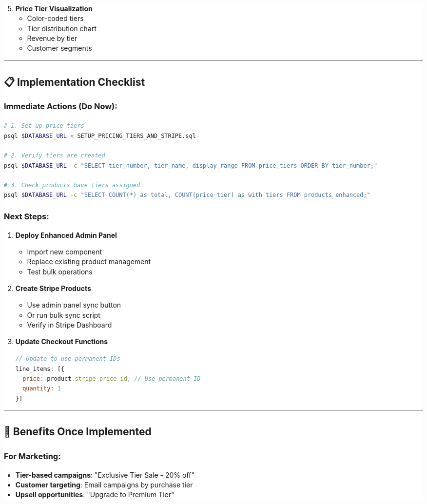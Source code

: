 5. **Price Tier Visualization**
   - Color-coded tiers
   - Tier distribution chart
   - Revenue by tier
   - Customer segments

---

## 📋 Implementation Checklist

### Immediate Actions (Do Now):

```bash
# 1. Set up price tiers
psql $DATABASE_URL < SETUP_PRICING_TIERS_AND_STRIPE.sql

# 2. Verify tiers are created
psql $DATABASE_URL -c "SELECT tier_number, tier_name, display_range FROM price_tiers ORDER BY tier_number;"

# 3. Check products have tiers assigned
psql $DATABASE_URL -c "SELECT COUNT(*) as total, COUNT(price_tier) as with_tiers FROM products_enhanced;"
```

### Next Steps:

1. **Deploy Enhanced Admin Panel**
   - Import new component
   - Replace existing product management
   - Test bulk operations

2. **Create Stripe Products**
   - Use admin panel sync button
   - Or run bulk sync script
   - Verify in Stripe Dashboard

3. **Update Checkout Functions**
   ```javascript
   // Update to use permanent IDs
   line_items: [{
     price: product.stripe_price_id, // Use permanent ID
     quantity: 1
   }]
   ```

---

## 🚀 Benefits Once Implemented

### For Marketing:
- **Tier-based campaigns**: "Exclusive Tier Sale - 20% off"
- **Customer targeting**: Email campaigns by purchase tier
- **Upsell opportunities**: "Upgrade to Premium Tier"
